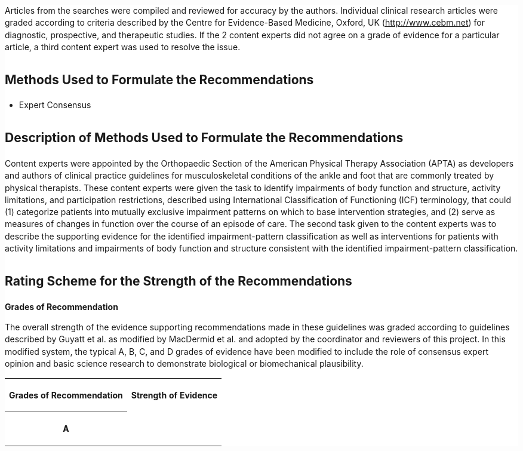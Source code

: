 

Articles from the searches were compiled and reviewed for accuracy by the authors. Individual clinical research articles were graded according to criteria described by the Centre for Evidence-Based Medicine, Oxford, UK (<http://www.cebm.net>) for diagnostic, prospective, and therapeutic studies. If the 2 content experts did not agree on a grade of evidence for a particular article, a third content expert was used to resolve the issue.

## Methods Used to Formulate the Recommendations

- Expert Consensus

## Description of Methods Used to Formulate the Recommendations



Content experts were appointed by the Orthopaedic Section of the American Physical Therapy Association (APTA) as developers and authors of clinical practice guidelines for musculoskeletal conditions of the ankle and foot that are commonly treated by physical therapists. These content experts were given the task to identify impairments of body function and structure, activity limitations, and participation restrictions, described using International Classification of Functioning (ICF) terminology, that could (1) categorize patients into mutually exclusive impairment patterns on which to base intervention strategies, and (2) serve as measures of changes in function over the course of an episode of care. The second task given to the content experts was to describe the supporting evidence for the identified impairment-pattern classification as well as interventions for patients with activity limitations and impairments of body function and structure consistent with the identified impairment-pattern classification.

## Rating Scheme for the Strength of the Recommendations



 **Grades of Recommendation**

The overall strength of the evidence supporting recommendations made in these guidelines was graded according to guidelines described by Guyatt et al. as modified by MacDermid et al. and adopted by the coordinator and reviewers of this project. In this modified system, the typical A, B, C, and D grades of evidence have been modified to include the role of consensus expert opinion and basic science research to demonstrate biological or biomechanical plausibility.  
  
<table>  
<tr>  
<th>

Grades of Recommendation
</th>  
<th>

Strength of Evidence
</th> </tr>  
<tr>  
<th>

A
</th>  
<td>
